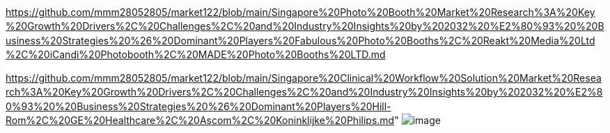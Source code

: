 <a href=https://github.com/mmm28052805/market122/blob/main/Singapore%20Photo%20Booth%20Market%20Research%3A%20Key%20Growth%20Drivers%2C%20Challenges%2C%20and%20Industry%20Insights%20by%202032%20%E2%80%93%20%20Business%20Strategies%20%26%20Dominant%20Players%20Fabulous%20Photo%20Booths%2C%20Reakt%20Media%20Ltd%2C%20iCandi%20Photobooth%2C%20MADE%20Photo%20Booths%20LTD.md>https://github.com/mmm28052805/market122/blob/main/Singapore%20Photo%20Booth%20Market%20Research%3A%20Key%20Growth%20Drivers%2C%20Challenges%2C%20and%20Industry%20Insights%20by%202032%20%E2%80%93%20%20Business%20Strategies%20%26%20Dominant%20Players%20Fabulous%20Photo%20Booths%2C%20Reakt%20Media%20Ltd%2C%20iCandi%20Photobooth%2C%20MADE%20Photo%20Booths%20LTD.md</a>

<a href=https://github.com/mmm28052805/market122/blob/main/Singapore%20Clinical%20Workflow%20Solution%20Market%20Research%3A%20Key%20Growth%20Drivers%2C%20Challenges%2C%20and%20Industry%20Insights%20by%202032%20%E2%80%93%20%20Business%20Strategies%20%26%20Dominant%20Players%20Hill-Rom%2C%20GE%20Healthcare%2C%20Ascom%2C%20Koninklijke%20Philips.md>https://github.com/mmm28052805/market122/blob/main/Singapore%20Clinical%20Workflow%20Solution%20Market%20Research%3A%20Key%20Growth%20Drivers%2C%20Challenges%2C%20and%20Industry%20Insights%20by%202032%20%E2%80%93%20%20Business%20Strategies%20%26%20Dominant%20Players%20Hill-Rom%2C%20GE%20Healthcare%2C%20Ascom%2C%20Koninklijke%20Philips.md</a>"
![image](https://github.com/user-attachments/assets/14b92cb8-34ff-4d64-a483-d26274fd431f)
